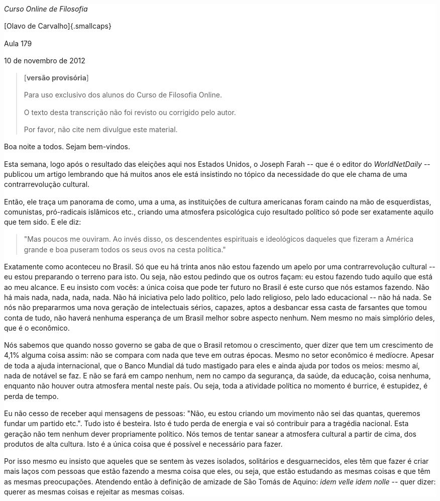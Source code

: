 *Curso Online de Filosofia*

[Olavo de Carvalho]{.smallcaps}

Aula 179

10 de novembro de 2012

> \[**versão provisória**\]
>
> Para uso exclusivo dos alunos do Curso de Filosofia Online.
>
> O texto desta transcrição não foi revisto ou corrigido pelo autor.
>
> Por favor, não cite nem divulgue este material.

Boa noite a todos. Sejam bem-vindos.

Esta semana, logo após o resultado das eleições aqui nos Estados Unidos, o Joseph Farah -- que é o editor do *WorldNetDaily* -- publicou um artigo lembrando que há muitos anos ele está insistindo no tópico da necessidade do que ele chama de uma contrarrevolução cultural.

Então, ele traça um panorama de como, uma a uma, as instituições de cultura americanas foram caindo na mão de esquerdistas, comunistas, pró-radicais islâmicos etc., criando uma atmosfera psicológica cujo resultado político só pode ser exatamente aquilo que tem sido. E ele diz:

> "Mas poucos me ouviram. Ao invés disso, os descendentes espirituais e ideológicos daqueles que fizeram a América grande e boa puseram todos os seus ovos na cesta política."

Exatamente como aconteceu no Brasil. Só que eu há trinta anos não estou fazendo um apelo por uma contrarrevolução cultural -- eu estou preparando o terreno para isto. Ou seja, não estou pedindo que os outros façam: eu estou fazendo tudo aquilo que está ao meu alcance. E eu insisto com vocês: a única coisa que pode ter futuro no Brasil é este curso que nós estamos fazendo. Não há mais nada, nada, nada, nada. Não há iniciativa pelo lado político, pelo lado religioso, pelo lado educacional -- não há nada. Se nós não prepararmos uma nova geração de intelectuais sérios, capazes, aptos a desbancar essa casta de farsantes que tomou conta de tudo, não haverá nenhuma esperança de um Brasil melhor sobre aspecto nenhum. Nem mesmo no mais simplório deles, que é o econômico.

Nós sabemos que quando nosso governo se gaba de que o Brasil retomou o crescimento, quer dizer que tem um crescimento de 4,1% alguma coisa assim: não se compara com nada que teve em outras épocas. Mesmo no setor econômico é medíocre. Apesar de toda a ajuda internacional, que o Banco Mundial dá tudo mastigado para eles e ainda ajuda por todos os meios: mesmo aí, nada de notável se faz. E não se fará em campo nenhum, nem no campo da segurança, da saúde, da educação, coisa nenhuma, enquanto não houver outra atmosfera mental neste país. Ou seja, toda a atividade política no momento é burrice, é estupidez, é perda de tempo.

Eu não cesso de receber aqui mensagens de pessoas: "Não, eu estou criando um movimento não sei das quantas, queremos fundar um partido etc.". Tudo isto é besteira. Isto é tudo perda de energia e vai só contribuir para a tragédia nacional. Esta geração não tem nenhum dever propriamente político. Nós temos de tentar sanear a atmosfera cultural a partir de cima, dos produtos de alta cultura. Isto é a única coisa que é possível e necessário para fazer.

Por isso mesmo eu insisto que aqueles que se sentem às vezes isolados, solitários e desguarnecidos, eles têm que fazer é criar mais laços com pessoas que estão fazendo a mesma coisa que eles, ou seja, que estão estudando as mesmas coisas e que têm as mesmas preocupações. Atendendo então à definição de amizade de São Tomás de Aquino: *idem velle idem nolle* -- quer dizer: querer as mesmas coisas e rejeitar as mesmas coisas.
